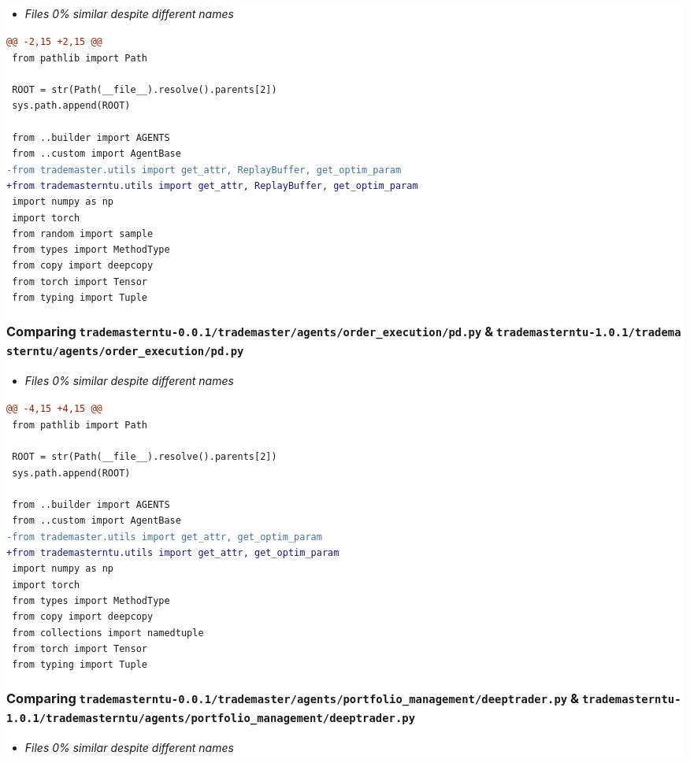  * *Files 0% similar despite different names*

```diff
@@ -2,15 +2,15 @@
 from pathlib import Path
 
 ROOT = str(Path(__file__).resolve().parents[2])
 sys.path.append(ROOT)
 
 from ..builder import AGENTS
 from ..custom import AgentBase
-from trademaster.utils import get_attr, ReplayBuffer, get_optim_param
+from trademasterntu.utils import get_attr, ReplayBuffer, get_optim_param
 import numpy as np
 import torch
 from random import sample
 from types import MethodType
 from copy import deepcopy
 from torch import Tensor
 from typing import Tuple
```

### Comparing `trademasterntu-0.0.1/trademaster/agents/order_execution/pd.py` & `trademasterntu-1.0.1/trademasterntu/agents/order_execution/pd.py`

 * *Files 0% similar despite different names*

```diff
@@ -4,15 +4,15 @@
 from pathlib import Path
 
 ROOT = str(Path(__file__).resolve().parents[2])
 sys.path.append(ROOT)
 
 from ..builder import AGENTS
 from ..custom import AgentBase
-from trademaster.utils import get_attr, get_optim_param
+from trademasterntu.utils import get_attr, get_optim_param
 import numpy as np
 import torch
 from types import MethodType
 from copy import deepcopy
 from collections import namedtuple
 from torch import Tensor
 from typing import Tuple
```

### Comparing `trademasterntu-0.0.1/trademaster/agents/portfolio_management/deeptrader.py` & `trademasterntu-1.0.1/trademasterntu/agents/portfolio_management/deeptrader.py`

 * *Files 0% similar despite different names*
